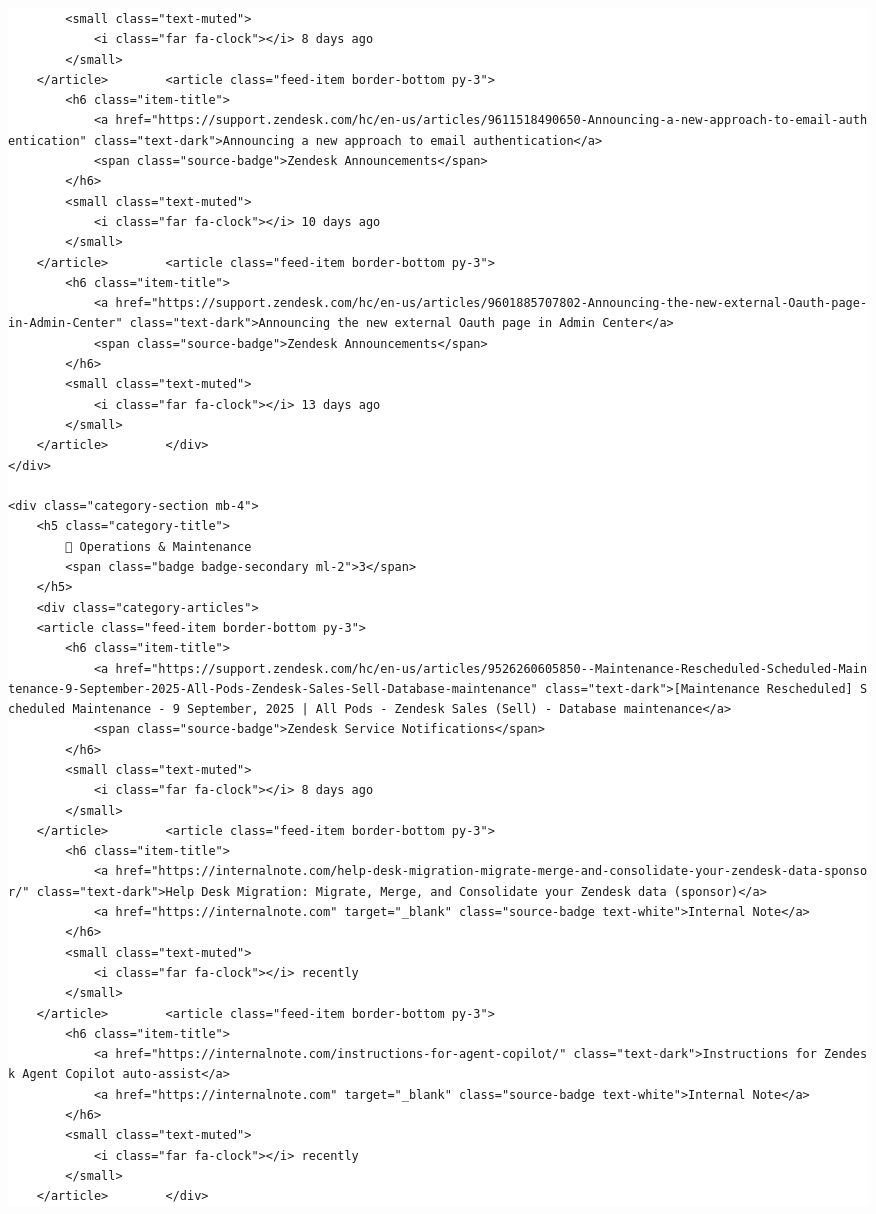             <small class="text-muted">
                <i class="far fa-clock"></i> 8 days ago
            </small>
        </article>        <article class="feed-item border-bottom py-3">
            <h6 class="item-title">
                <a href="https://support.zendesk.com/hc/en-us/articles/9611518490650-Announcing-a-new-approach-to-email-authentication" class="text-dark">Announcing a new approach to email authentication</a>
                <span class="source-badge">Zendesk Announcements</span>
            </h6>
            <small class="text-muted">
                <i class="far fa-clock"></i> 10 days ago
            </small>
        </article>        <article class="feed-item border-bottom py-3">
            <h6 class="item-title">
                <a href="https://support.zendesk.com/hc/en-us/articles/9601885707802-Announcing-the-new-external-Oauth-page-in-Admin-Center" class="text-dark">Announcing the new external Oauth page in Admin Center</a>
                <span class="source-badge">Zendesk Announcements</span>
            </h6>
            <small class="text-muted">
                <i class="far fa-clock"></i> 13 days ago
            </small>
        </article>        </div>
    </div>

    <div class="category-section mb-4">
        <h5 class="category-title">
            🔧 Operations & Maintenance
            <span class="badge badge-secondary ml-2">3</span>
        </h5>
        <div class="category-articles">
        <article class="feed-item border-bottom py-3">
            <h6 class="item-title">
                <a href="https://support.zendesk.com/hc/en-us/articles/9526260605850--Maintenance-Rescheduled-Scheduled-Maintenance-9-September-2025-All-Pods-Zendesk-Sales-Sell-Database-maintenance" class="text-dark">[Maintenance Rescheduled] Scheduled Maintenance - 9 September, 2025 | All Pods - Zendesk Sales (Sell) - Database maintenance</a>
                <span class="source-badge">Zendesk Service Notifications</span>
            </h6>
            <small class="text-muted">
                <i class="far fa-clock"></i> 8 days ago
            </small>
        </article>        <article class="feed-item border-bottom py-3">
            <h6 class="item-title">
                <a href="https://internalnote.com/help-desk-migration-migrate-merge-and-consolidate-your-zendesk-data-sponsor/" class="text-dark">Help Desk Migration: Migrate, Merge, and Consolidate your Zendesk data (sponsor)</a>
                <a href="https://internalnote.com" target="_blank" class="source-badge text-white">Internal Note</a>
            </h6>
            <small class="text-muted">
                <i class="far fa-clock"></i> recently
            </small>
        </article>        <article class="feed-item border-bottom py-3">
            <h6 class="item-title">
                <a href="https://internalnote.com/instructions-for-agent-copilot/" class="text-dark">Instructions for Zendesk Agent Copilot auto-assist</a>
                <a href="https://internalnote.com" target="_blank" class="source-badge text-white">Internal Note</a>
            </h6>
            <small class="text-muted">
                <i class="far fa-clock"></i> recently
            </small>
        </article>        </div>